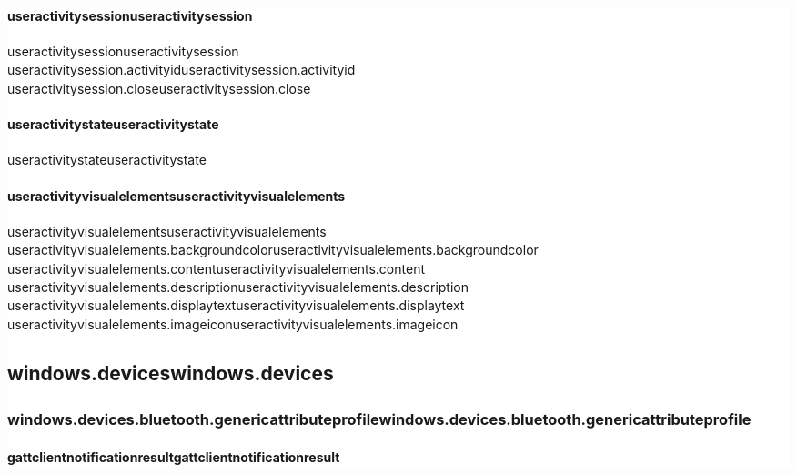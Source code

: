 #### [<a name="useractivitysession"></a><span data-ttu-id="19a7e-181">useractivitysession</span><span class="sxs-lookup"><span data-stu-id="19a7e-181">useractivitysession</span></span>](https://docs.microsoft.com/uwp/api/windows.applicationmodel.useractivities.useractivitysession)

<span data-ttu-id="19a7e-182">useractivitysession</span><span class="sxs-lookup"><span data-stu-id="19a7e-182">useractivitysession</span></span> <br> <span data-ttu-id="19a7e-183">useractivitysession.activityid</span><span class="sxs-lookup"><span data-stu-id="19a7e-183">useractivitysession.activityid</span></span> <br> <span data-ttu-id="19a7e-184">useractivitysession.close</span><span class="sxs-lookup"><span data-stu-id="19a7e-184">useractivitysession.close</span></span>

#### [<a name="useractivitystate"></a><span data-ttu-id="19a7e-185">useractivitystate</span><span class="sxs-lookup"><span data-stu-id="19a7e-185">useractivitystate</span></span>](https://docs.microsoft.com/uwp/api/windows.applicationmodel.useractivities.useractivitystate)

<span data-ttu-id="19a7e-186">useractivitystate</span><span class="sxs-lookup"><span data-stu-id="19a7e-186">useractivitystate</span></span>

#### [<a name="useractivityvisualelements"></a><span data-ttu-id="19a7e-187">useractivityvisualelements</span><span class="sxs-lookup"><span data-stu-id="19a7e-187">useractivityvisualelements</span></span>](https://docs.microsoft.com/uwp/api/windows.applicationmodel.useractivities.useractivityvisualelements)

<span data-ttu-id="19a7e-188">useractivityvisualelements</span><span class="sxs-lookup"><span data-stu-id="19a7e-188">useractivityvisualelements</span></span> <br> <span data-ttu-id="19a7e-189">useractivityvisualelements.backgroundcolor</span><span class="sxs-lookup"><span data-stu-id="19a7e-189">useractivityvisualelements.backgroundcolor</span></span> <br> <span data-ttu-id="19a7e-190">useractivityvisualelements.content</span><span class="sxs-lookup"><span data-stu-id="19a7e-190">useractivityvisualelements.content</span></span> <br> <span data-ttu-id="19a7e-191">useractivityvisualelements.description</span><span class="sxs-lookup"><span data-stu-id="19a7e-191">useractivityvisualelements.description</span></span> <br> <span data-ttu-id="19a7e-192">useractivityvisualelements.displaytext</span><span class="sxs-lookup"><span data-stu-id="19a7e-192">useractivityvisualelements.displaytext</span></span> <br> <span data-ttu-id="19a7e-193">useractivityvisualelements.imageicon</span><span class="sxs-lookup"><span data-stu-id="19a7e-193">useractivityvisualelements.imageicon</span></span>

## <a name="windowsdevices"></a><span data-ttu-id="19a7e-194">windows.devices</span><span class="sxs-lookup"><span data-stu-id="19a7e-194">windows.devices</span></span>

### [<a name="windowsdevicesbluetoothgenericattributeprofile"></a><span data-ttu-id="19a7e-195">windows.devices.bluetooth.genericattributeprofile</span><span class="sxs-lookup"><span data-stu-id="19a7e-195">windows.devices.bluetooth.genericattributeprofile</span></span>](https://docs.microsoft.com/uwp/api/windows.devices.bluetooth.genericattributeprofile)

#### [<a name="gattclientnotificationresult"></a><span data-ttu-id="19a7e-196">gattclientnotificationresult</span><span class="sxs-lookup"><span data-stu-id="19a7e-196">gattclientnotificationresult</span></span>](https://docs.microsoft.com/uwp/api/windows.devices.bluetooth.genericattributeprofile.gattclientnotificationresult)
